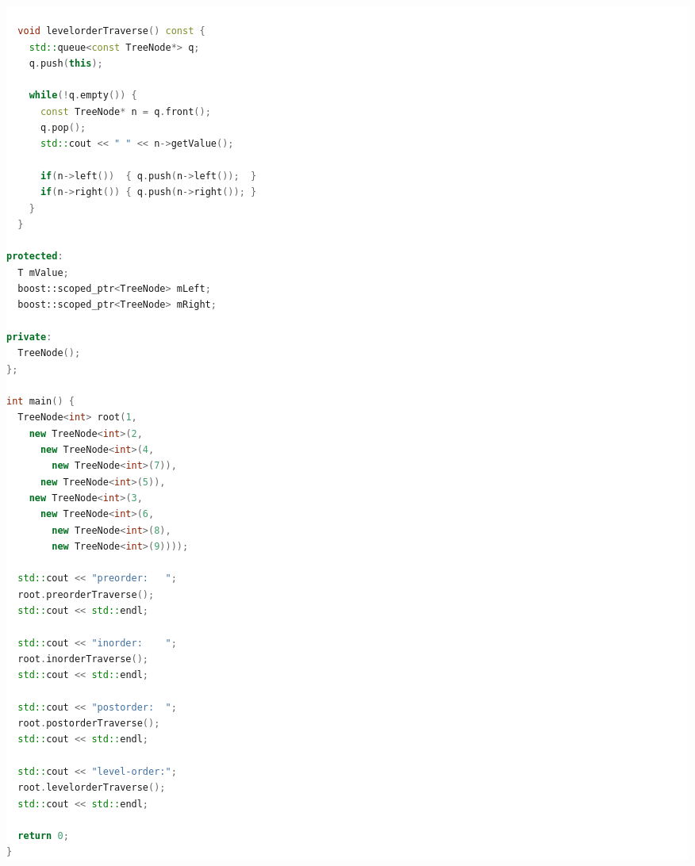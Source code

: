 ```cpp

  void levelorderTraverse() const {
    std::queue<const TreeNode*> q;
    q.push(this);

    while(!q.empty()) {
      const TreeNode* n = q.front();
      q.pop();
      std::cout << " " << n->getValue();

      if(n->left())  { q.push(n->left());  }
      if(n->right()) { q.push(n->right()); }
    }
  }

protected:
  T mValue;
  boost::scoped_ptr<TreeNode> mLeft;
  boost::scoped_ptr<TreeNode> mRight;

private:
  TreeNode();
};

int main() {
  TreeNode<int> root(1,
    new TreeNode<int>(2,
      new TreeNode<int>(4,
        new TreeNode<int>(7)),
      new TreeNode<int>(5)),
    new TreeNode<int>(3,
      new TreeNode<int>(6,
        new TreeNode<int>(8),
        new TreeNode<int>(9))));

  std::cout << "preorder:   ";
  root.preorderTraverse();
  std::cout << std::endl;

  std::cout << "inorder:    ";
  root.inorderTraverse();
  std::cout << std::endl;

  std::cout << "postorder:  ";
  root.postorderTraverse();
  std::cout << std::endl;

  std::cout << "level-order:";
  root.levelorderTraverse();
  std::cout << std::endl;

  return 0;
}
```
